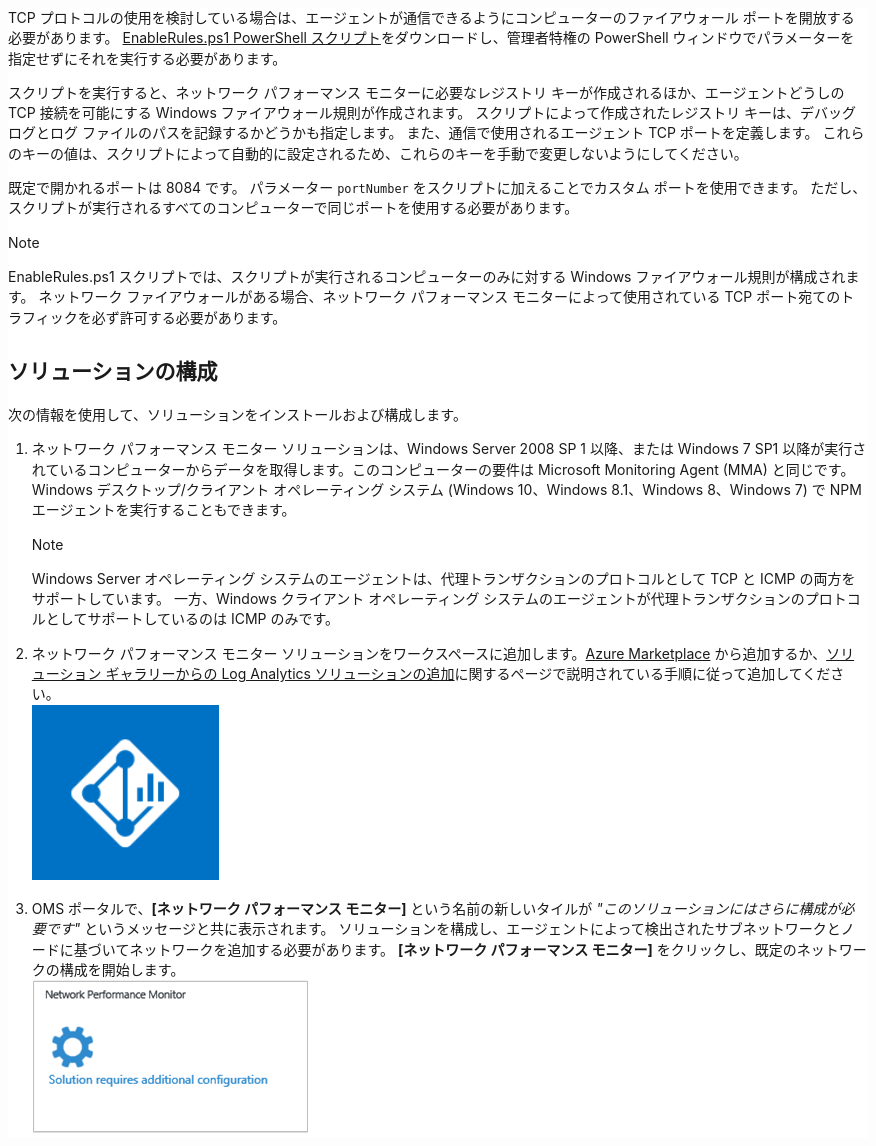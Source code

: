 
TCP プロトコルの使用を検討している場合は、エージェントが通信できるようにコンピューターのファイアウォール ポートを開放する必要があります。 [EnableRules.ps1 PowerShell スクリプト](https://gallery.technet.microsoft.com/OMS-Network-Performance-04a66634)をダウンロードし、管理者特権の PowerShell ウィンドウでパラメーターを指定せずにそれを実行する必要があります。

スクリプトを実行すると、ネットワーク パフォーマンス モニターに必要なレジストリ キーが作成されるほか、エージェントどうしの TCP 接続を可能にする Windows ファイアウォール規則が作成されます。 スクリプトによって作成されたレジストリ キーは、デバッグ ログとログ ファイルのパスを記録するかどうかも指定します。 また、通信で使用されるエージェント TCP ポートを定義します。 これらのキーの値は、スクリプトによって自動的に設定されるため、これらのキーを手動で変更しないようにしてください。

既定で開かれるポートは 8084 です。 パラメーター `portNumber` をスクリプトに加えることでカスタム ポートを使用できます。 ただし、スクリプトが実行されるすべてのコンピューターで同じポートを使用する必要があります。

> [!NOTE]
> EnableRules.ps1 スクリプトでは、スクリプトが実行されるコンピューターのみに対する Windows ファイアウォール規則が構成されます。 ネットワーク ファイアウォールがある場合、ネットワーク パフォーマンス モニターによって使用されている TCP ポート宛てのトラフィックを必ず許可する必要があります。
>
>

## <a name="configuring-the-solution"></a>ソリューションの構成
次の情報を使用して、ソリューションをインストールおよび構成します。

1. ネットワーク パフォーマンス モニター ソリューションは、Windows Server 2008 SP 1 以降、または Windows 7 SP1 以降が実行されているコンピューターからデータを取得します。このコンピューターの要件は Microsoft Monitoring Agent (MMA) と同じです。 Windows デスクトップ/クライアント オペレーティング システム (Windows 10、Windows 8.1、Windows 8、Windows 7) で NPM エージェントを実行することもできます。
    >[!NOTE]
    >Windows Server オペレーティング システムのエージェントは、代理トランザクションのプロトコルとして TCP と ICMP の両方をサポートしています。 一方、Windows クライアント オペレーティング システムのエージェントが代理トランザクションのプロトコルとしてサポートしているのは ICMP のみです。

2. ネットワーク パフォーマンス モニター ソリューションをワークスペースに追加します。[Azure Marketplace](https://azuremarketplace.microsoft.com/marketplace/apps/Microsoft.NetworkMonitoringOMS?tab=Overview) から追加するか、[ソリューション ギャラリーからの Log Analytics ソリューションの追加](log-analytics-add-solutions.md)に関するページで説明されている手順に従って追加してください。  
   ![ネットワーク パフォーマンス モニターのシンボル](./media/log-analytics-network-performance-monitor/npm-symbol.png)
3. OMS ポータルで、**[ネットワーク パフォーマンス モニター]** という名前の新しいタイルが *"このソリューションにはさらに構成が必要です"* というメッセージと共に表示されます。 ソリューションを構成し、エージェントによって検出されたサブネットワークとノードに基づいてネットワークを追加する必要があります。 **[ネットワーク パフォーマンス モニター]** をクリックし、既定のネットワークの構成を開始します。  
   ![追加の構成が必要なソリューション](./media/log-analytics-network-performance-monitor/npm-config.png)
